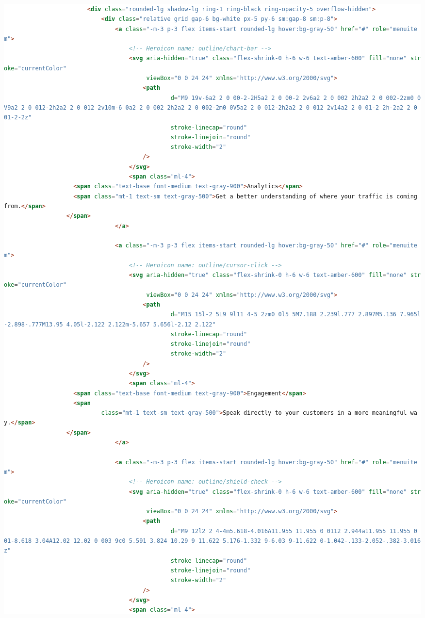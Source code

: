 ```html
                        <div class="rounded-lg shadow-lg ring-1 ring-black ring-opacity-5 overflow-hidden">
                            <div class="relative grid gap-6 bg-white px-5 py-6 sm:gap-8 sm:p-8">
                                <a class="-m-3 p-3 flex items-start rounded-lg hover:bg-gray-50" href="#" role="menuitem">
                                    <!-- Heroicon name: outline/chart-bar -->
                                    <svg aria-hidden="true" class="flex-shrink-0 h-6 w-6 text-amber-600" fill="none" stroke="currentColor"
                                         viewBox="0 0 24 24" xmlns="http://www.w3.org/2000/svg">
                                        <path
                                                d="M9 19v-6a2 2 0 00-2-2H5a2 2 0 00-2 2v6a2 2 0 002 2h2a2 2 0 002-2zm0 0V9a2 2 0 012-2h2a2 2 0 012 2v10m-6 0a2 2 0 002 2h2a2 2 0 002-2m0 0V5a2 2 0 012-2h2a2 2 0 012 2v14a2 2 0 01-2 2h-2a2 2 0 01-2-2z"
                                                stroke-linecap="round"
                                                stroke-linejoin="round"
                                                stroke-width="2"
                                        />
                                    </svg>
                                    <span class="ml-4">
                    <span class="text-base font-medium text-gray-900">Analytics</span>
                    <span class="mt-1 text-sm text-gray-500">Get a better understanding of where your traffic is coming from.</span>
                  </span>
                                </a>

                                <a class="-m-3 p-3 flex items-start rounded-lg hover:bg-gray-50" href="#" role="menuitem">
                                    <!-- Heroicon name: outline/cursor-click -->
                                    <svg aria-hidden="true" class="flex-shrink-0 h-6 w-6 text-amber-600" fill="none" stroke="currentColor"
                                         viewBox="0 0 24 24" xmlns="http://www.w3.org/2000/svg">
                                        <path
                                                d="M15 15l-2 5L9 9l11 4-5 2zm0 0l5 5M7.188 2.239l.777 2.897M5.136 7.965l-2.898-.777M13.95 4.05l-2.122 2.122m-5.657 5.656l-2.12 2.122"
                                                stroke-linecap="round"
                                                stroke-linejoin="round"
                                                stroke-width="2"
                                        />
                                    </svg>
                                    <span class="ml-4">
                    <span class="text-base font-medium text-gray-900">Engagement</span>
                    <span
                            class="mt-1 text-sm text-gray-500">Speak directly to your customers in a more meaningful way.</span>
                  </span>
                                </a>

                                <a class="-m-3 p-3 flex items-start rounded-lg hover:bg-gray-50" href="#" role="menuitem">
                                    <!-- Heroicon name: outline/shield-check -->
                                    <svg aria-hidden="true" class="flex-shrink-0 h-6 w-6 text-amber-600" fill="none" stroke="currentColor"
                                         viewBox="0 0 24 24" xmlns="http://www.w3.org/2000/svg">
                                        <path
                                                d="M9 12l2 2 4-4m5.618-4.016A11.955 11.955 0 0112 2.944a11.955 11.955 0 01-8.618 3.04A12.02 12.02 0 003 9c0 5.591 3.824 10.29 9 11.622 5.176-1.332 9-6.03 9-11.622 0-1.042-.133-2.052-.382-3.016z"
                                                stroke-linecap="round"
                                                stroke-linejoin="round"
                                                stroke-width="2"
                                        />
                                    </svg>
                                    <span class="ml-4">
```